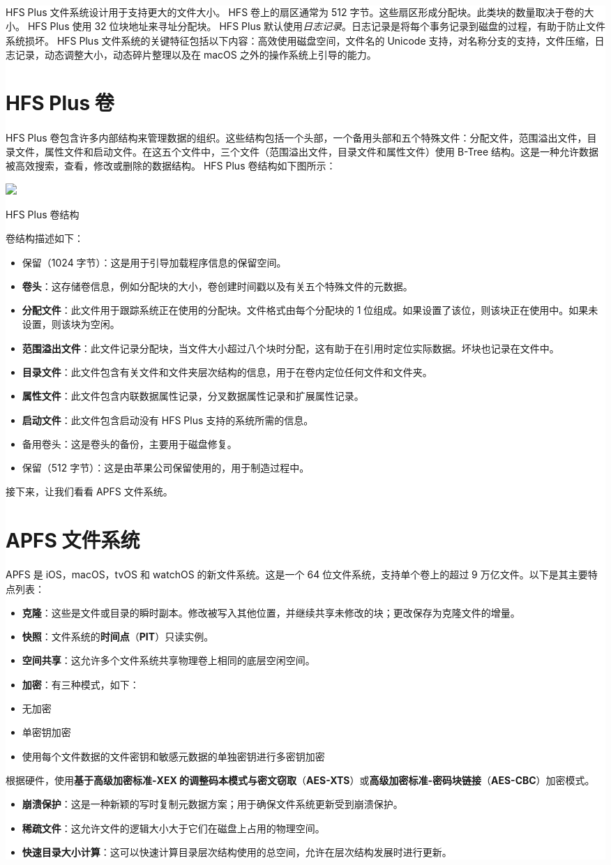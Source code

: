 HFS Plus 文件系统设计用于支持更大的文件大小。 HFS 卷上的扇区通常为 512 字节。这些扇区形成分配块。此类块的数量取决于卷的大小。 HFS Plus 使用 32 位块地址来寻址分配块。 HFS Plus 默认使用*日志记录*。日志记录是将每个事务记录到磁盘的过程，有助于防止文件系统损坏。 HFS Plus 文件系统的关键特征包括以下内容：高效使用磁盘空间，文件名的 Unicode 支持，对名称分支的支持，文件压缩，日志记录，动态调整大小，动态碎片整理以及在 macOS 之外的操作系统上引导的能力。

# HFS Plus 卷

HFS Plus 卷包含许多内部结构来管理数据的组织。这些结构包括一个头部，一个备用头部和五个特殊文件：分配文件，范围溢出文件，目录文件，属性文件和启动文件。在这五个文件中，三个文件（范围溢出文件，目录文件和属性文件）使用 B-Tree 结构。这是一种允许数据被高效搜索，查看，修改或删除的数据结构。 HFS Plus 卷结构如下图所示：

![](https://github.com/OpenDocCN/freelearn-android-zh/raw/master/docs/prac-mobi-frns/img/e433c31a-7e4d-40b6-a58a-756e53a09081.png)

HFS Plus 卷结构

卷结构描述如下：

+   保留（1024 字节）：这是用于引导加载程序信息的保留空间。

+   **卷头**：这存储卷信息，例如分配块的大小，卷创建时间戳以及有关五个特殊文件的元数据。

+   **分配文件**：此文件用于跟踪系统正在使用的分配块。文件格式由每个分配块的 1 位组成。如果设置了该位，则该块正在使用中。如果未设置，则该块为空闲。

+   **范围溢出文件**：此文件记录分配块，当文件大小超过八个块时分配，这有助于在引用时定位实际数据。坏块也记录在文件中。

+   **目录文件**：此文件包含有关文件和文件夹层次结构的信息，用于在卷内定位任何文件和文件夹。

+   **属性文件**：此文件包含内联数据属性记录，分叉数据属性记录和扩展属性记录。

+   **启动文件**：此文件包含启动没有 HFS Plus 支持的系统所需的信息。

+   备用卷头：这是卷头的备份，主要用于磁盘修复。

+   保留（512 字节）：这是由苹果公司保留使用的，用于制造过程中。

接下来，让我们看看 APFS 文件系统。

# APFS 文件系统

APFS 是 iOS，macOS，tvOS 和 watchOS 的新文件系统。这是一个 64 位文件系统，支持单个卷上的超过 9 万亿文件。以下是其主要特点列表：

+   **克隆**：这些是文件或目录的瞬时副本。修改被写入其他位置，并继续共享未修改的块；更改保存为克隆文件的增量。

+   **快照**：文件系统的**时间点**（**PIT**）只读实例。

+   **空间共享**：这允许多个文件系统共享物理卷上相同的底层空闲空间。

+   **加密**：有三种模式，如下：

+   无加密

+   单密钥加密

+   使用每个文件数据的文件密钥和敏感元数据的单独密钥进行多密钥加密

根据硬件，使用**基于高级加密标准-XEX 的调整码本模式与密文窃取**（**AES-XTS**）或**高级加密标准-密码块链接**（**AES-CBC**）加密模式。

+   **崩溃保护**：这是一种新颖的写时复制元数据方案；用于确保文件系统更新受到崩溃保护。

+   **稀疏文件**：这允许文件的逻辑大小大于它们在磁盘上占用的物理空间。

+   **快速目录大小计算**：这可以快速计算目录层次结构使用的总空间，允许在层次结构发展时进行更新。
